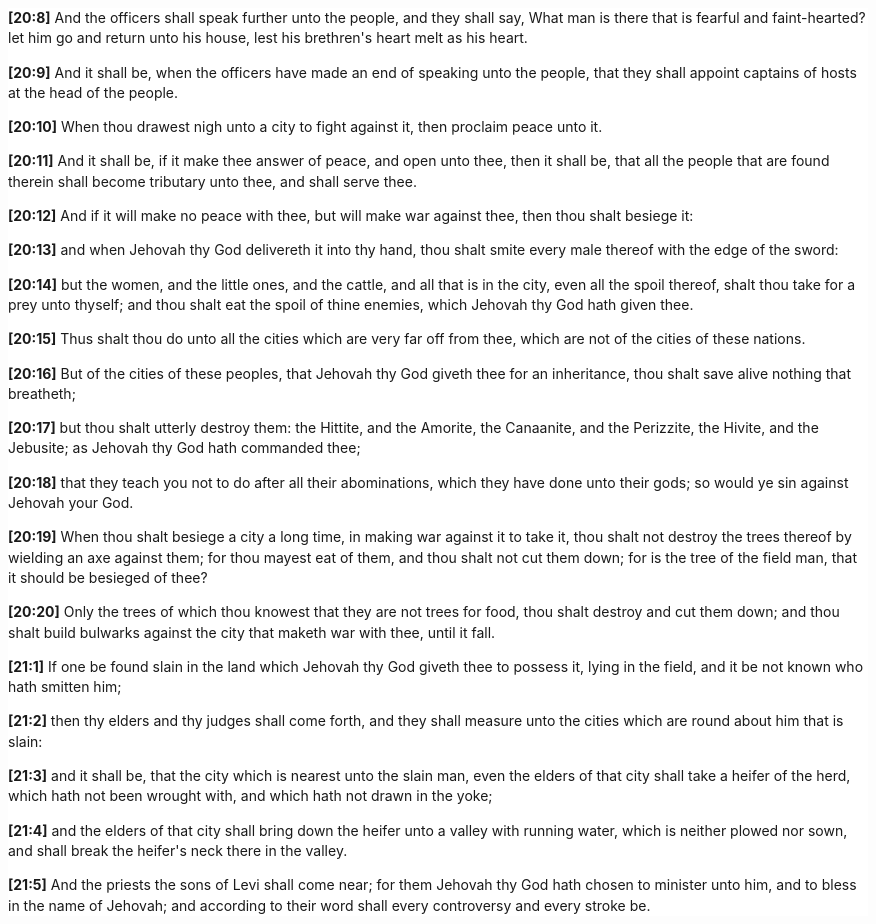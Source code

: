 **[20:8]** And the officers shall speak further unto the people, and they shall say, What man is there that is fearful and faint-hearted? let him go and return unto his house, lest his brethren's heart melt as his heart.

**[20:9]** And it shall be, when the officers have made an end of speaking unto the people, that they shall appoint captains of hosts at the head of the people.

**[20:10]** When thou drawest nigh unto a city to fight against it, then proclaim peace unto it.

**[20:11]** And it shall be, if it make thee answer of peace, and open unto thee, then it shall be, that all the people that are found therein shall become tributary unto thee, and shall serve thee.

**[20:12]** And if it will make no peace with thee, but will make war against thee, then thou shalt besiege it:

**[20:13]** and when Jehovah thy God delivereth it into thy hand, thou shalt smite every male thereof with the edge of the sword:

**[20:14]** but the women, and the little ones, and the cattle, and all that is in the city, even all the spoil thereof, shalt thou take for a prey unto thyself; and thou shalt eat the spoil of thine enemies, which Jehovah thy God hath given thee.

**[20:15]** Thus shalt thou do unto all the cities which are very far off from thee, which are not of the cities of these nations.

**[20:16]** But of the cities of these peoples, that Jehovah thy God giveth thee for an inheritance, thou shalt save alive nothing that breatheth;

**[20:17]** but thou shalt utterly destroy them: the Hittite, and the Amorite, the Canaanite, and the Perizzite, the Hivite, and the Jebusite; as Jehovah thy God hath commanded thee;

**[20:18]** that they teach you not to do after all their abominations, which they have done unto their gods; so would ye sin against Jehovah your God.

**[20:19]** When thou shalt besiege a city a long time, in making war against it to take it, thou shalt not destroy the trees thereof by wielding an axe against them; for thou mayest eat of them, and thou shalt not cut them down; for is the tree of the field man, that it should be besieged of thee?

**[20:20]** Only the trees of which thou knowest that they are not trees for food, thou shalt destroy and cut them down; and thou shalt build bulwarks against the city that maketh war with thee, until it fall.

**[21:1]** If one be found slain in the land which Jehovah thy God giveth thee to possess it, lying in the field, and it be not known who hath smitten him;

**[21:2]** then thy elders and thy judges shall come forth, and they shall measure unto the cities which are round about him that is slain:

**[21:3]** and it shall be, that the city which is nearest unto the slain man, even the elders of that city shall take a heifer of the herd, which hath not been wrought with, and which hath not drawn in the yoke;

**[21:4]** and the elders of that city shall bring down the heifer unto a valley with running water, which is neither plowed nor sown, and shall break the heifer's neck there in the valley.

**[21:5]** And the priests the sons of Levi shall come near; for them Jehovah thy God hath chosen to minister unto him, and to bless in the name of Jehovah; and according to their word shall every controversy and every stroke be.
